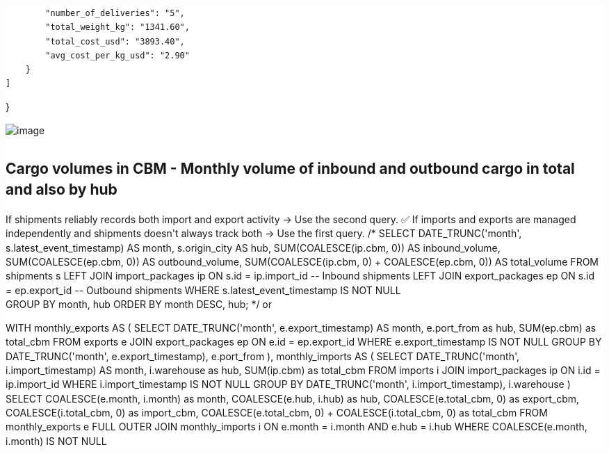             "number_of_deliveries": "5",
            "total_weight_kg": "1341.60",
            "total_cost_usd": "3893.40",
            "avg_cost_per_kg_usd": "2.90"
        }
    ]
}

![image](https://github.com/user-attachments/assets/4360ad0c-f862-4ff5-8a54-c239f0947dec)


## **Cargo volumes in CBM - Monthly volume of inbound and outbound cargo in total and also by hub**

 If shipments reliably records both import and export activity → Use the second query.
✅ If imports and exports are managed independently and shipments doesn't always track both → Use the first query.
/*
SELECT 
    DATE_TRUNC('month', s.latest_event_timestamp) AS month,
    s.origin_city AS hub,
    SUM(COALESCE(ip.cbm, 0)) AS inbound_volume,
    SUM(COALESCE(ep.cbm, 0)) AS outbound_volume,
    SUM(COALESCE(ip.cbm, 0) + COALESCE(ep.cbm, 0)) AS total_volume
FROM shipments s
LEFT JOIN import_packages ip ON s.id = ip.import_id  -- Inbound shipments
LEFT JOIN export_packages ep ON s.id = ep.export_id  -- Outbound shipments
WHERE s.latest_event_timestamp IS NOT NULL  
GROUP BY month, hub
ORDER BY month DESC, hub;
*/
or


WITH monthly_exports AS (
  SELECT 
    DATE_TRUNC('month', e.export_timestamp) AS month,
    e.port_from as hub,
    SUM(ep.cbm) as total_cbm
  FROM exports e
  JOIN export_packages ep ON e.id = ep.export_id
  WHERE e.export_timestamp IS NOT NULL
  GROUP BY DATE_TRUNC('month', e.export_timestamp), e.port_from
),
monthly_imports AS (
  SELECT 
    DATE_TRUNC('month', i.import_timestamp) AS month,
    i.warehouse as hub,
    SUM(ip.cbm) as total_cbm
  FROM imports i
  JOIN import_packages ip ON i.id = ip.import_id
  WHERE i.import_timestamp IS NOT NULL
  GROUP BY DATE_TRUNC('month', i.import_timestamp), i.warehouse
)
SELECT 
  COALESCE(e.month, i.month) as month,
  COALESCE(e.hub, i.hub) as hub,
  COALESCE(e.total_cbm, 0) as export_cbm,
  COALESCE(i.total_cbm, 0) as import_cbm,
  COALESCE(e.total_cbm, 0) + COALESCE(i.total_cbm, 0) as total_cbm
FROM monthly_exports e
FULL OUTER JOIN monthly_imports i 
  ON e.month = i.month 
  AND e.hub = i.hub
WHERE COALESCE(e.month, i.month) IS NOT NULL